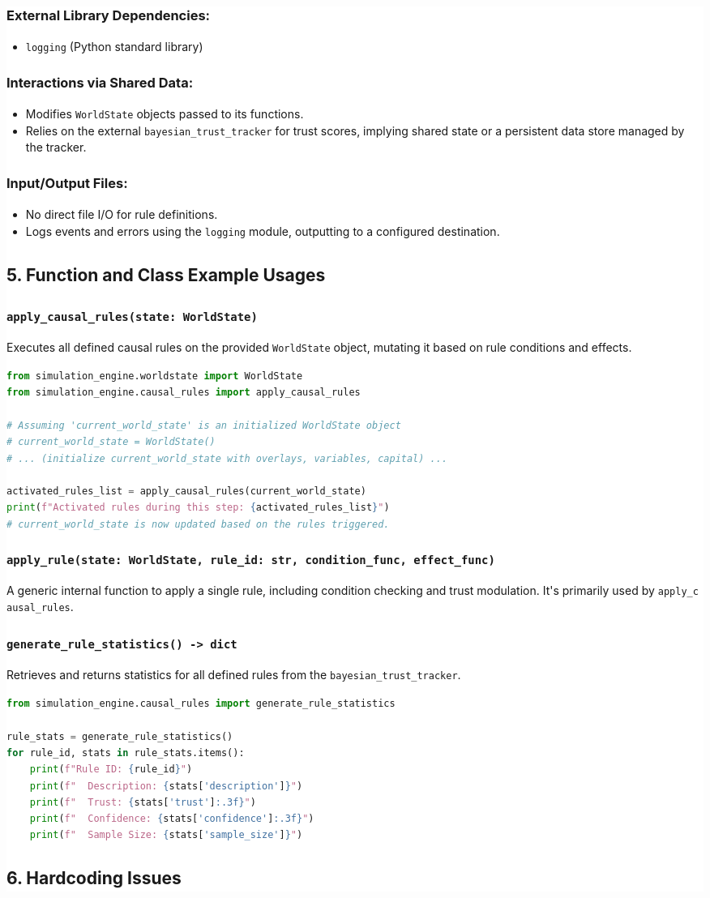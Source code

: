 ### External Library Dependencies:
*   `logging` (Python standard library)

### Interactions via Shared Data:
*   Modifies `WorldState` objects passed to its functions.
*   Relies on the external `bayesian_trust_tracker` for trust scores, implying shared state or a persistent data store managed by the tracker.

### Input/Output Files:
*   No direct file I/O for rule definitions.
*   Logs events and errors using the `logging` module, outputting to a configured destination.

## 5. Function and Class Example Usages

### `apply_causal_rules(state: WorldState)`
Executes all defined causal rules on the provided `WorldState` object, mutating it based on rule conditions and effects.
```python
from simulation_engine.worldstate import WorldState
from simulation_engine.causal_rules import apply_causal_rules

# Assuming 'current_world_state' is an initialized WorldState object
# current_world_state = WorldState()
# ... (initialize current_world_state with overlays, variables, capital) ...

activated_rules_list = apply_causal_rules(current_world_state)
print(f"Activated rules during this step: {activated_rules_list}")
# current_world_state is now updated based on the rules triggered.
```

### `apply_rule(state: WorldState, rule_id: str, condition_func, effect_func)`
A generic internal function to apply a single rule, including condition checking and trust modulation. It's primarily used by `apply_causal_rules`.

### `generate_rule_statistics() -> dict`
Retrieves and returns statistics for all defined rules from the `bayesian_trust_tracker`.
```python
from simulation_engine.causal_rules import generate_rule_statistics

rule_stats = generate_rule_statistics()
for rule_id, stats in rule_stats.items():
    print(f"Rule ID: {rule_id}")
    print(f"  Description: {stats['description']}")
    print(f"  Trust: {stats['trust']:.3f}")
    print(f"  Confidence: {stats['confidence']:.3f}")
    print(f"  Sample Size: {stats['sample_size']}")
```

## 6. Hardcoding Issues
